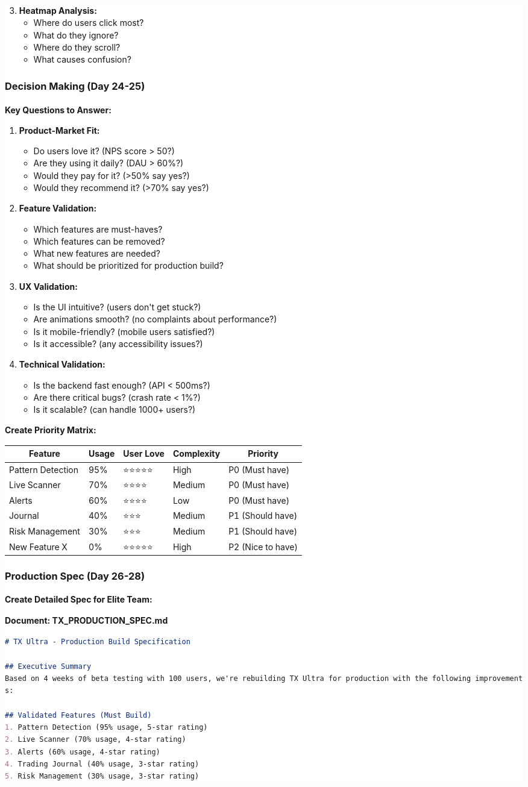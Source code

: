 3. **Heatmap Analysis:**
   - Where do users click most?
   - What do they ignore?
   - Where do they scroll?
   - What causes confusion?

### Decision Making (Day 24-25)

**Key Questions to Answer:**

1. **Product-Market Fit:**
   - Do users love it? (NPS score > 50?)
   - Are they using it daily? (DAU > 60%?)
   - Would they pay for it? (>50% say yes?)
   - Would they recommend it? (>70% say yes?)

2. **Feature Validation:**
   - Which features are must-haves?
   - Which features can be removed?
   - What new features are needed?
   - What should be prioritized for production build?

3. **UX Validation:**
   - Is the UI intuitive? (users don't get stuck?)
   - Are animations smooth? (no complaints about performance?)
   - Is it mobile-friendly? (mobile users satisfied?)
   - Is it accessible? (any accessibility issues?)

4. **Technical Validation:**
   - Is the backend fast enough? (API < 500ms?)
   - Are there critical bugs? (crash rate < 1%?)
   - Is it scalable? (can handle 1000+ users?)

**Create Priority Matrix:**

| Feature | Usage | User Love | Complexity | Priority |
|---------|-------|-----------|------------|----------|
| Pattern Detection | 95% | ⭐⭐⭐⭐⭐ | High | P0 (Must have) |
| Live Scanner | 70% | ⭐⭐⭐⭐ | Medium | P0 (Must have) |
| Alerts | 60% | ⭐⭐⭐⭐ | Low | P0 (Must have) |
| Journal | 40% | ⭐⭐⭐ | Medium | P1 (Should have) |
| Risk Management | 30% | ⭐⭐⭐ | Medium | P1 (Should have) |
| New Feature X | 0% | ⭐⭐⭐⭐⭐ | High | P2 (Nice to have) |

### Production Spec (Day 26-28)

**Create Detailed Spec for Elite Team:**

**Document: TX_PRODUCTION_SPEC.md**
```markdown
# TX Ultra - Production Build Specification

## Executive Summary
Based on 4 weeks of beta testing with 100 users, we're rebuilding TX Ultra for production with the following improvements:

## Validated Features (Must Build)
1. Pattern Detection (95% usage, 5-star rating)
2. Live Scanner (70% usage, 4-star rating)
3. Alerts (60% usage, 4-star rating)
4. Trading Journal (40% usage, 3-star rating)
5. Risk Management (30% usage, 3-star rating)

```